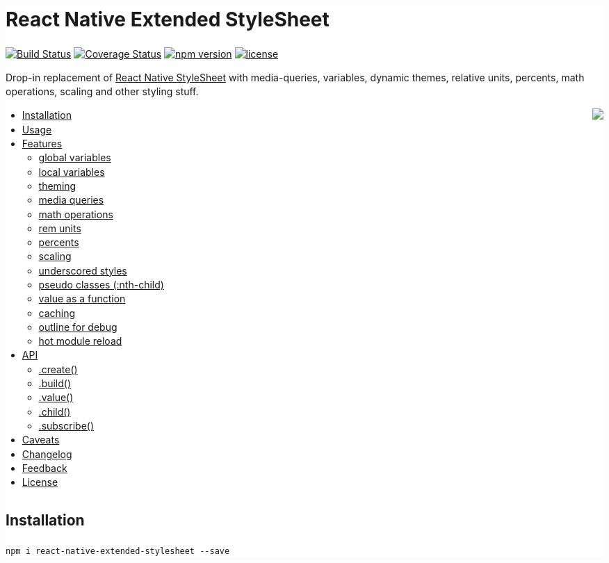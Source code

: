 # React Native Extended StyleSheet

[![Build Status](https://travis-ci.org/vitalets/react-native-extended-stylesheet.svg?branch=master)](https://travis-ci.org/vitalets/react-native-extended-stylesheet)
[![Coverage Status](https://coveralls.io/repos/github/vitalets/react-native-extended-stylesheet/badge.svg?branch=master)](https://coveralls.io/github/vitalets/react-native-extended-stylesheet?branch=master)
[![npm version](https://badge.fury.io/js/react-native-extended-stylesheet.svg)](https://badge.fury.io/js/react-native-extended-stylesheet)
[![license](https://img.shields.io/npm/l/react-native-extended-stylesheet.svg)](https://www.npmjs.com/package/react-native-extended-stylesheet)

Drop-in replacement of [React Native StyleSheet](https://facebook.github.io/react-native/docs/stylesheet.html) with media-queries, variables, dynamic themes,
relative units, percents, math operations, scaling and other styling stuff.

<img align="right" src="https://cloud.githubusercontent.com/assets/1473072/26778748/49c190be-49eb-11e7-83a1-b06372df8d85.png">

- [Installation](#installation)
- [Usage](#usage)
- [Features](#features)
  - [global variables](#global-variables)
  - [local variables](#local-variables)
  - [theming](#theming)
  - [media queries](#media-queries)
  - [math operations](#math-operations)
  - [rem units](#rem-units)
  - [percents](#percents)
  - [scaling](#scaling)
  - [underscored styles](#underscored-styles)
  - [pseudo classes (:nth-child)](#pseudo-classes-nth-child)
  - [value as a function](#value-as-a-function)
  - [caching](#caching)
  - [outline for debug](#outline-for-debug)
  - [hot module reload](#hot-module-reload)
- [API](#api)
  - [.create()](#create)
  - [.build()](#build)
  - [.value()](#value)
  - [.child()](#child)
  - [.subscribe()](#subscribe)
- [Caveats](#caveats)
- [Changelog](#changelog)
- [Feedback](#feedback)
- [License](#license)

## Installation
```
npm i react-native-extended-stylesheet --save
```
